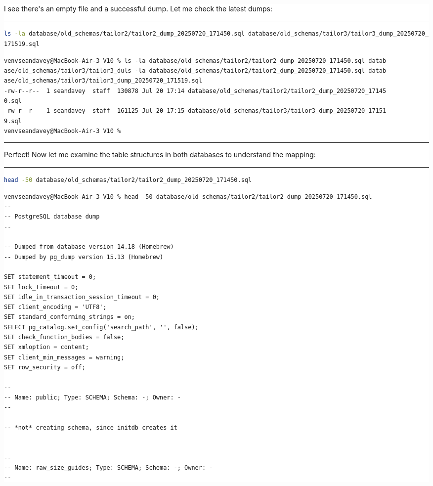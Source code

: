 
I see there's an empty file and a successful dump. Let me check the latest dumps:


---

```bash
ls -la database/old_schemas/tailor2/tailor2_dump_20250720_171450.sql database/old_schemas/tailor3/tailor3_dump_20250720_171519.sql
```

```
venvseandavey@MacBook-Air-3 V10 % ls -la database/old_schemas/tailor2/tailor2_dump_20250720_171450.sql datab
ase/old_schemas/tailor3/tailor3_duls -la database/old_schemas/tailor2/tailor2_dump_20250720_171450.sql datab
ase/old_schemas/tailor3/tailor3_dump_20250720_171519.sql
-rw-r--r--  1 seandavey  staff  130878 Jul 20 17:14 database/old_schemas/tailor2/tailor2_dump_20250720_17145
0.sql
-rw-r--r--  1 seandavey  staff  161125 Jul 20 17:15 database/old_schemas/tailor3/tailor3_dump_20250720_17151
9.sql
venvseandavey@MacBook-Air-3 V10 %
```

---

Perfect! Now let me examine the table structures in both databases to understand the mapping:


---

```bash
head -50 database/old_schemas/tailor2/tailor2_dump_20250720_171450.sql
```

```
venvseandavey@MacBook-Air-3 V10 % head -50 database/old_schemas/tailor2/tailor2_dump_20250720_171450.sql
--
-- PostgreSQL database dump
--

-- Dumped from database version 14.18 (Homebrew)
-- Dumped by pg_dump version 15.13 (Homebrew)

SET statement_timeout = 0;
SET lock_timeout = 0;
SET idle_in_transaction_session_timeout = 0;
SET client_encoding = 'UTF8';
SET standard_conforming_strings = on;
SELECT pg_catalog.set_config('search_path', '', false);
SET check_function_bodies = false;
SET xmloption = content;
SET client_min_messages = warning;
SET row_security = off;

--
-- Name: public; Type: SCHEMA; Schema: -; Owner: -
--

-- *not* creating schema, since initdb creates it


--
-- Name: raw_size_guides; Type: SCHEMA; Schema: -; Owner: -
--

```